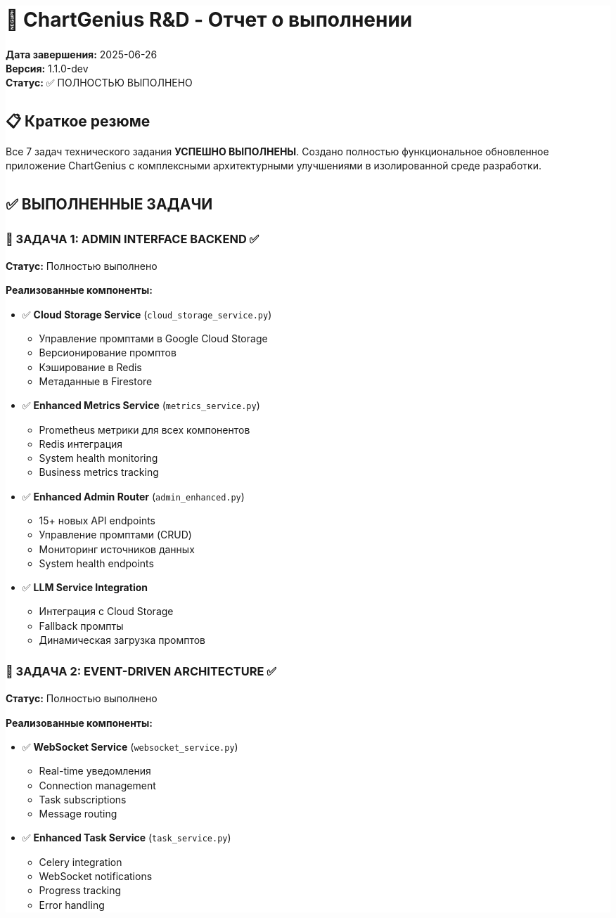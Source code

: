 # 🎉 ChartGenius R&D - Отчет о выполнении
**Дата завершения:** 2025-06-26  
**Версия:** 1.1.0-dev  
**Статус:** ✅ ПОЛНОСТЬЮ ВЫПОЛНЕНО

## 📋 Краткое резюме

Все 7 задач технического задания **УСПЕШНО ВЫПОЛНЕНЫ**. Создано полностью функциональное обновленное приложение ChartGenius с комплексными архитектурными улучшениями в изолированной среде разработки.

## ✅ ВЫПОЛНЕННЫЕ ЗАДАЧИ

### 🎯 ЗАДАЧА 1: ADMIN INTERFACE BACKEND ✅
**Статус:** Полностью выполнено

**Реализованные компоненты:**
- ✅ **Cloud Storage Service** (`cloud_storage_service.py`)
  - Управление промптами в Google Cloud Storage
  - Версионирование промптов
  - Кэширование в Redis
  - Метаданные в Firestore

- ✅ **Enhanced Metrics Service** (`metrics_service.py`)
  - Prometheus метрики для всех компонентов
  - Redis интеграция
  - System health monitoring
  - Business metrics tracking

- ✅ **Enhanced Admin Router** (`admin_enhanced.py`)
  - 15+ новых API endpoints
  - Управление промптами (CRUD)
  - Мониторинг источников данных
  - System health endpoints

- ✅ **LLM Service Integration**
  - Интеграция с Cloud Storage
  - Fallback промпты
  - Динамическая загрузка промптов

### 🎯 ЗАДАЧА 2: EVENT-DRIVEN ARCHITECTURE ✅
**Статус:** Полностью выполнено

**Реализованные компоненты:**
- ✅ **WebSocket Service** (`websocket_service.py`)
  - Real-time уведомления
  - Connection management
  - Task subscriptions
  - Message routing

- ✅ **Enhanced Task Service** (`task_service.py`)
  - Celery integration
  - WebSocket notifications
  - Progress tracking
  - Error handling
